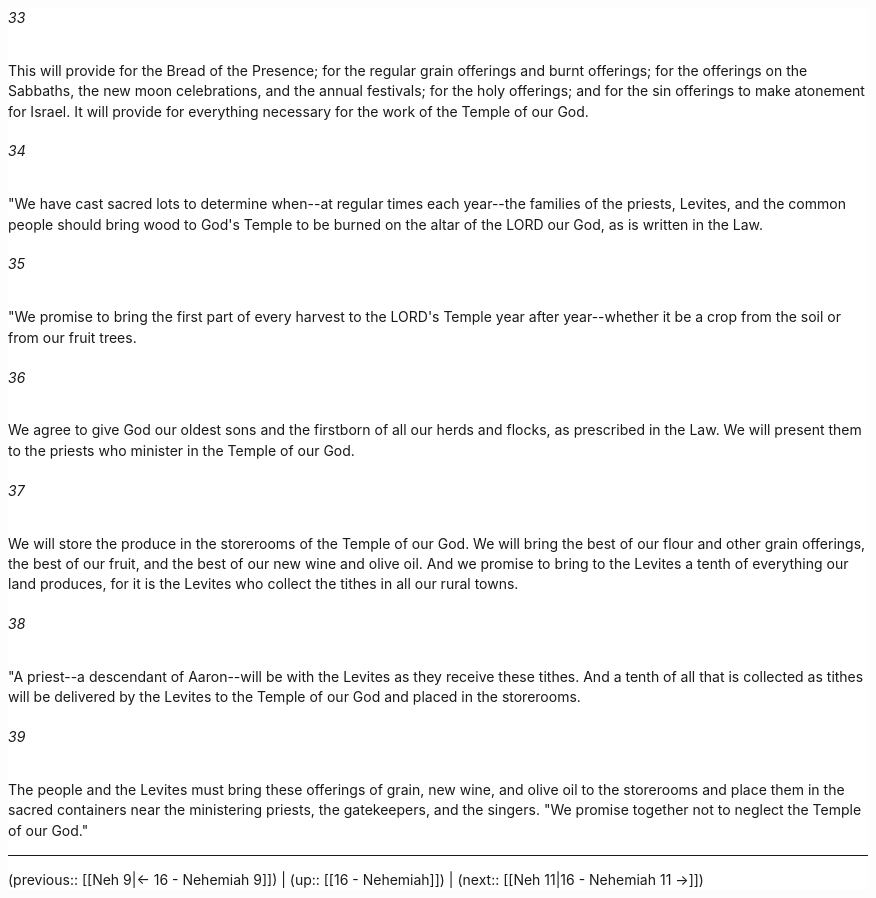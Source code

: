 ###### 33 
This will provide for the Bread of the Presence; for the regular grain offerings and burnt offerings; for the offerings on the Sabbaths, the new moon celebrations, and the annual festivals; for the holy offerings; and for the sin offerings to make atonement for Israel. It will provide for everything necessary for the work of the Temple of our God. 

###### 34 
"We have cast sacred lots to determine when--at regular times each year--the families of the priests, Levites, and the common people should bring wood to God's Temple to be burned on the altar of the LORD our God, as is written in the Law. 

###### 35 
"We promise to bring the first part of every harvest to the LORD's Temple year after year--whether it be a crop from the soil or from our fruit trees. 

###### 36 
We agree to give God our oldest sons and the firstborn of all our herds and flocks, as prescribed in the Law. We will present them to the priests who minister in the Temple of our God. 

###### 37 
We will store the produce in the storerooms of the Temple of our God. We will bring the best of our flour and other grain offerings, the best of our fruit, and the best of our new wine and olive oil. And we promise to bring to the Levites a tenth of everything our land produces, for it is the Levites who collect the tithes in all our rural towns. 

###### 38 
"A priest--a descendant of Aaron--will be with the Levites as they receive these tithes. And a tenth of all that is collected as tithes will be delivered by the Levites to the Temple of our God and placed in the storerooms. 

###### 39 
The people and the Levites must bring these offerings of grain, new wine, and olive oil to the storerooms and place them in the sacred containers near the ministering priests, the gatekeepers, and the singers. "We promise together not to neglect the Temple of our God."

***

(previous:: [[Neh 9|← 16 - Nehemiah 9]]) | (up:: [[16 - Nehemiah]]) | (next:: [[Neh 11|16 - Nehemiah 11 →]])
